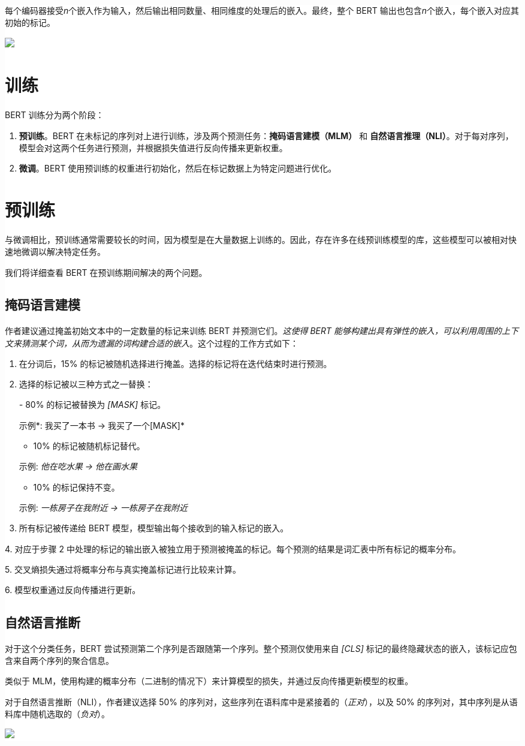 每个编码器接受*n*个嵌入作为输入，然后输出相同数量、相同维度的处理后的嵌入。最终，整个 BERT 输出也包含*n*个嵌入，每个嵌入对应其初始的标记。

![](../Images/349ec9a449ceb70406ce5910691d12fa.png)

# 训练

BERT 训练分为两个阶段：

1.  **预训练**。BERT 在未标记的序列对上进行训练，涉及两个预测任务：**掩码语言建模（MLM）** 和 **自然语言推理（NLI）**。对于每对序列，模型会对这两个任务进行预测，并根据损失值进行反向传播来更新权重。

1.  **微调**。BERT 使用预训练的权重进行初始化，然后在标记数据上为特定问题进行优化。

# 预训练

与微调相比，预训练通常需要较长的时间，因为模型是在大量数据上训练的。因此，存在许多在线预训练模型的库，这些模型可以被相对快速地微调以解决特定任务。

我们将详细查看 BERT 在预训练期间解决的两个问题。

## 掩码语言建模

作者建议通过掩盖初始文本中的一定数量的标记来训练 BERT 并预测它们。*这使得 BERT 能够构建出具有弹性的嵌入，可以利用周围的上下文来猜测某个词，从而为遗漏的词构建合适的嵌入*。这个过程的工作方式如下：

1.  在分词后，15% 的标记被随机选择进行掩盖。选择的标记将在迭代结束时进行预测。

1.  选择的标记被以三种方式之一替换：

    *-* 80% 的标记被替换为 *[MASK]* 标记。

    示例*: 我买了一本书 → 我买了一个[MASK]*

    - 10% 的标记被随机标记替代。

    示例: *他在吃水果 → 他在画水果*

    - 10% 的标记保持不变。

    示例: *一栋房子在我附近 → 一栋房子在我附近*

1.  所有标记被传递给 BERT 模型，模型输出每个接收到的输入标记的嵌入。

4\. 对应于步骤 2 中处理的标记的输出嵌入被独立用于预测被掩盖的标记。每个预测的结果是词汇表中所有标记的概率分布。

5\. 交叉熵损失通过将概率分布与真实掩盖标记进行比较来计算。

6\. 模型权重通过反向传播进行更新。

## 自然语言推断

对于这个分类任务，BERT 尝试预测第二个序列是否跟随第一个序列。整个预测仅使用来自 *[CLS]* 标记的最终隐藏状态的嵌入，该标记应包含来自两个序列的聚合信息。

类似于 MLM，使用构建的概率分布（二进制的情况下）来计算模型的损失，并通过反向传播更新模型的权重。

对于自然语言推断（NLI），作者建议选择 50% 的序列对，这些序列在语料库中是紧接着的（*正对*），以及 50% 的序列对，其中序列是从语料库中随机选取的（*负对*）。

![](../Images/49b97c621037edf7eeb72626ce174ad9.png)
